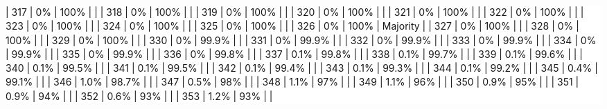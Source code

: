 | 317 | 0% | 100% |  |
| 318 | 0% | 100% |  |
| 319 | 0% | 100% |  |
| 320 | 0% | 100% |  |
| 321 | 0% | 100% |  |
| 322 | 0% | 100% |  |
| 323 | 0% | 100% |  |
| 324 | 0% | 100% |  |
| 325 | 0% | 100% |  |
| 326 | 0% | 100% | Majority |
| 327 | 0% | 100% |  |
| 328 | 0% | 100% |  |
| 329 | 0% | 100% |  |
| 330 | 0% | 99.9% |  |
| 331 | 0% | 99.9% |  |
| 332 | 0% | 99.9% |  |
| 333 | 0% | 99.9% |  |
| 334 | 0% | 99.9% |  |
| 335 | 0% | 99.9% |  |
| 336 | 0% | 99.8% |  |
| 337 | 0.1% | 99.8% |  |
| 338 | 0.1% | 99.7% |  |
| 339 | 0.1% | 99.6% |  |
| 340 | 0.1% | 99.5% |  |
| 341 | 0.1% | 99.5% |  |
| 342 | 0.1% | 99.4% |  |
| 343 | 0.1% | 99.3% |  |
| 344 | 0.1% | 99.2% |  |
| 345 | 0.4% | 99.1% |  |
| 346 | 1.0% | 98.7% |  |
| 347 | 0.5% | 98% |  |
| 348 | 1.1% | 97% |  |
| 349 | 1.1% | 96% |  |
| 350 | 0.9% | 95% |  |
| 351 | 0.9% | 94% |  |
| 352 | 0.6% | 93% |  |
| 353 | 1.2% | 93% |  |